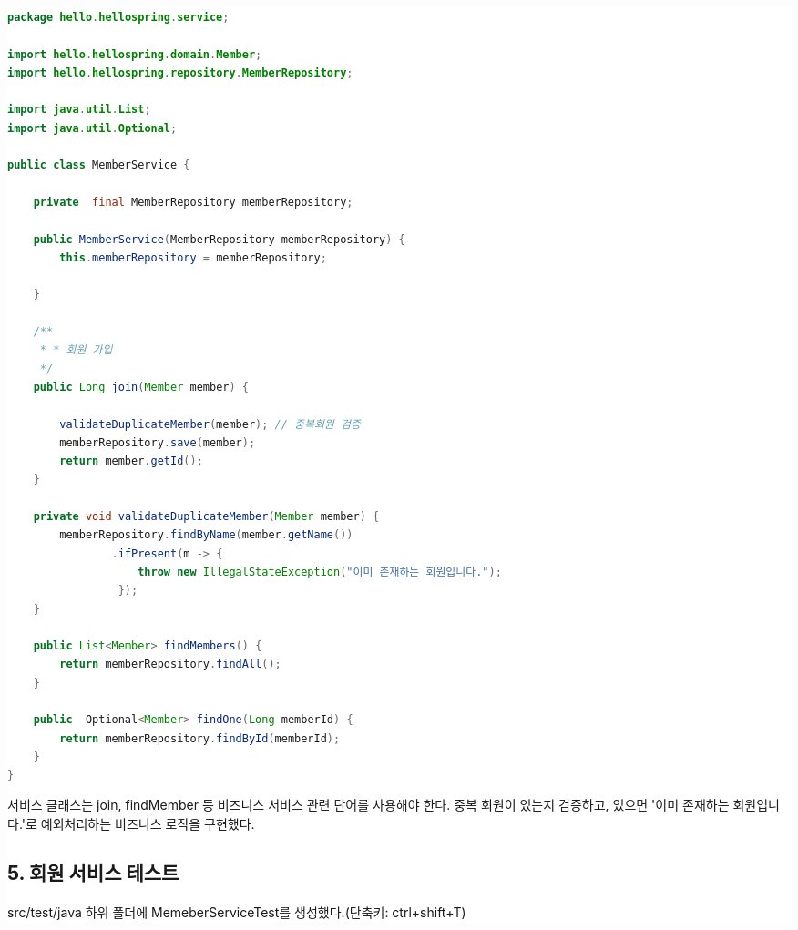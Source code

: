 ```java
package hello.hellospring.service;

import hello.hellospring.domain.Member;
import hello.hellospring.repository.MemberRepository;

import java.util.List;
import java.util.Optional;

public class MemberService {

    private  final MemberRepository memberRepository;

    public MemberService(MemberRepository memberRepository) {
        this.memberRepository = memberRepository;

    }

    /**
     * * 회원 가입
     */
    public Long join(Member member) {

        validateDuplicateMember(member); // 중복회원 검증
        memberRepository.save(member);
        return member.getId();
    }

    private void validateDuplicateMember(Member member) {
        memberRepository.findByName(member.getName())
                .ifPresent(m -> {
                    throw new IllegalStateException("이미 존재하는 회원입니다.");
                 });
    }

    public List<Member> findMembers() {
        return memberRepository.findAll();
    }

    public  Optional<Member> findOne(Long memberId) {
        return memberRepository.findById(memberId);
    }
}

```
서비스 클래스는 join, findMember 등 비즈니스 서비스 관련 단어를 사용해야 한다.
중복 회원이 있는지 검증하고, 있으면 '이미 존재하는 회원입니다.'로 예외처리하는 비즈니스 로직을 구현했다.



## 5. 회원 서비스 테스트
src/test/java 하위 폴더에 MemeberServiceTest를 생성했다.(단축키: ctrl+shift+T)
